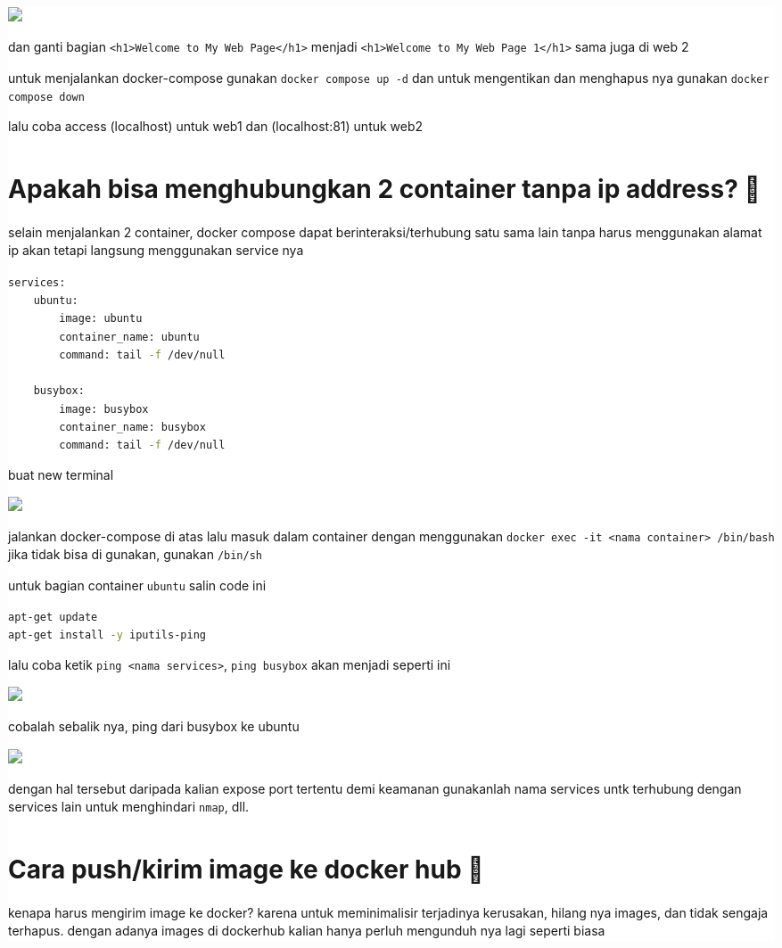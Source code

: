 ![](https://cdn.peceldev.my.id/images/1744808089477-cqkukt.webp)

dan ganti bagian `<h1>Welcome to My Web Page</h1>` menjadi `<h1>Welcome to My Web Page 1</h1>` sama juga di web 2

untuk menjalankan docker-compose gunakan `docker compose up -d` dan untuk mengentikan dan menghapus nya gunakan `docker compose down`

lalu coba access (localhost) untuk web1 dan (localhost:81) untuk web2

# Apakah bisa menghubungkan 2 container tanpa ip address? 	:monocle_face:

selain menjalankan 2 container, docker compose dapat berinteraksi/terhubung satu sama lain tanpa harus menggunakan alamat ip akan tetapi langsung menggunakan service nya

```bash
services:
    ubuntu:
        image: ubuntu
        container_name: ubuntu
        command: tail -f /dev/null

    busybox:
        image: busybox
        container_name: busybox
        command: tail -f /dev/null
```
buat new terminal

![](https://cdn.peceldev.my.id/images/1744842457228-i86w.webp)

jalankan docker-compose di atas lalu masuk dalam container dengan menggunakan `docker exec -it <nama container> /bin/bash` jika tidak bisa di gunakan, gunakan `/bin/sh`

untuk bagian container `ubuntu` salin code ini

```bash
apt-get update
apt-get install -y iputils-ping
```

lalu coba ketik `ping <nama services>`, `ping busybox` akan menjadi seperti ini

![](https://cdn.peceldev.my.id/images/1744844351531-pf6b06.webp)

cobalah sebalik nya, ping dari busybox ke ubuntu

![](https://cdn.peceldev.my.id/images/1744845516357-z768z7.webp)

dengan hal tersebut daripada kalian expose port tertentu demi keamanan gunakanlah nama services untk terhubung dengan services lain untuk menghindari `nmap`, dll.

# Cara push/kirim image ke docker hub :star2:
kenapa harus mengirim image ke docker? karena untuk meminimalisir terjadinya kerusakan, hilang nya images, dan tidak sengaja terhapus. dengan adanya images di dockerhub kalian hanya perluh mengunduh nya lagi seperti biasa
